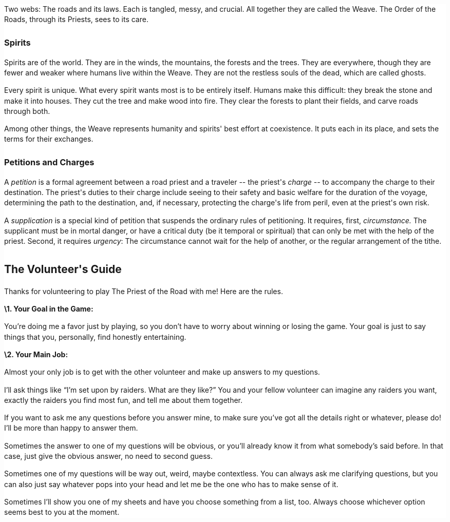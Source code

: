 Two webs: The roads and its laws. Each is tangled, messy, and crucial. All together they are called the Weave. The Order of the Roads, through its Priests, sees to its care.

### Spirits
Spirits are of the world. They are in the winds, the mountains, the forests and the trees. They are everywhere, though they are fewer and weaker where humans live within the Weave. They are not the restless souls of the dead, which are called ghosts.

Every spirit is unique. What every spirit wants most is to be entirely itself. Humans make this difficult: they break the stone and make it into houses. They cut the tree and make wood into fire. They clear the forests to plant their fields, and carve roads through both.

Among other things, the Weave represents humanity and spirits' best effort at coexistence. It puts each in its place, and sets the terms for their exchanges.

### Petitions and Charges
A _petition_ is a formal agreement between a road priest and a traveler -- the priest's _charge_ -- to accompany the charge to their destination. The priest's duties to their charge include seeing to their safety and basic welfare for the duration of the voyage, determining the path to the destination, and, if necessary, protecting the charge's life from peril, even at the priest's own risk.

A _supplication_ is a special kind of petition that suspends the ordinary rules of petitioning. It requires, first, _circumstance._ The supplicant must be in mortal danger, or have a critical duty (be it temporal or spiritual) that can only be met with the help of the priest. Second, it requires _urgency_: The circumstance cannot wait for the help of another, or the regular arrangement of the tithe.

## The Volunteer's Guide

Thanks for volunteering to play The Priest of the Road with me! Here are the rules.

**\1. Your Goal in the Game:**

You’re doing me a favor just by playing, so you don’t have to worry about winning or losing the game. Your goal is just to say things that you, personally, find honestly entertaining.

**\2. Your Main Job:**

Almost your only job is to get with the other volunteer and make up answers to my questions.

I’ll ask things like “I’m set upon by raiders. What are they like?” You and your fellow volunteer can imagine any raiders you want, exactly the raiders you find most fun, and tell me about them together.

If you want to ask me any questions before you answer mine, to make sure you’ve got all the details right or whatever, please do! I’ll be more than happy to answer them.

Sometimes the answer to one of my questions will be obvious, or you’ll already know it from what somebody’s said before. In that case, just give the obvious answer, no need to second guess.

Sometimes one of my questions will be way out, weird, maybe contextless. You can always ask me clarifying questions, but you can also just say whatever pops into your head and let me be the one who has to make sense of it.

Sometimes I’ll show you one of my sheets and have you choose something from a list, too. Always choose whichever option seems best to you at the moment.
